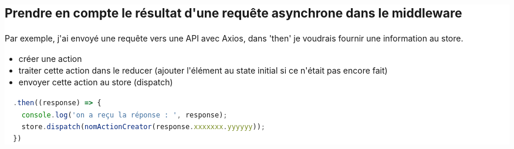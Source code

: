 ## Prendre en compte le résultat d'une requête asynchrone dans le middleware <a name="reponse-middleware"></a>

Par exemple, j'ai envoyé une requête vers une API avec Axios, dans 'then' je voudrais fournir une information au store.

- créer une action
- traiter cette action dans le reducer (ajouter l'élément au state initial si ce n'était pas encore fait)
- envoyer cette action au store (dispatch)

```javascript
  .then((response) => {
    console.log('on a reçu la réponse : ', response);
    store.dispatch(nomActionCreator(response.xxxxxxx.yyyyyy));
  })
```
